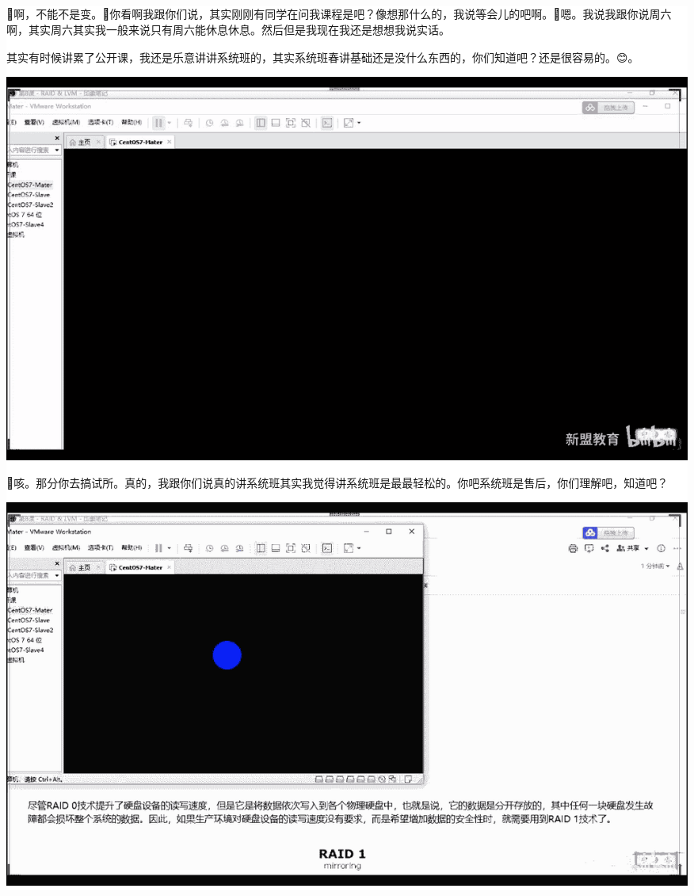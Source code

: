 🤧啊，不能不是变。🤧你看啊我跟你们说，其实刚刚有同学在问我课程是吧？像想那什么的，我说等会儿的吧啊。🤧嗯。我说我跟你说周六啊，其实周六其实我一般来说只有周六能休息休息。然后但是我现在我还是想想我说实话。

其实有时候讲累了公开课，我还是乐意讲讲系统班的，其实系统班春讲基础还是没什么东西的，你们知道吧？还是很容易的。😊。



![](img/edd0768982b539599f88bbf49e265801_41.png)

🤧咳。那分你去搞试所。真的，我跟你们说真的讲系统班其实我觉得讲系统班是最最轻松的。你吧系统班是售后，你们理解吧，知道吧？



![](img/edd0768982b539599f88bbf49e265801_43.png)
